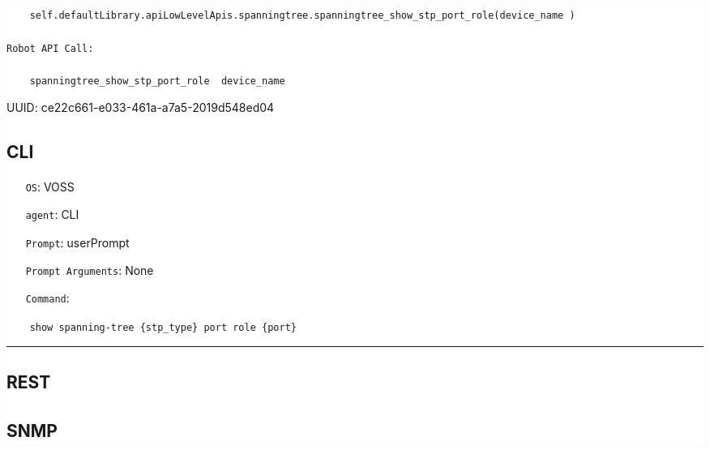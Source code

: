		self.defaultLibrary.apiLowLevelApis.spanningtree.spanningtree_show_stp_port_role(device_name )

	Robot API Call: 

		spanningtree_show_stp_port_role  device_name  

UUID: ce22c661-e033-461a-a7a5-2019d548ed04
## CLI
&nbsp;&nbsp;&nbsp;&nbsp;&nbsp;&nbsp;`OS`: VOSS

&nbsp;&nbsp;&nbsp;&nbsp;&nbsp;&nbsp;`agent`: CLI

&nbsp;&nbsp;&nbsp;&nbsp;&nbsp;&nbsp;`Prompt`: userPrompt

&nbsp;&nbsp;&nbsp;&nbsp;&nbsp;&nbsp;`Prompt Arguments`: None

&nbsp;&nbsp;&nbsp;&nbsp;&nbsp;&nbsp;`Command`:

		show spanning-tree {stp_type} port role {port}

----------------------------------------------


## REST
## SNMP
